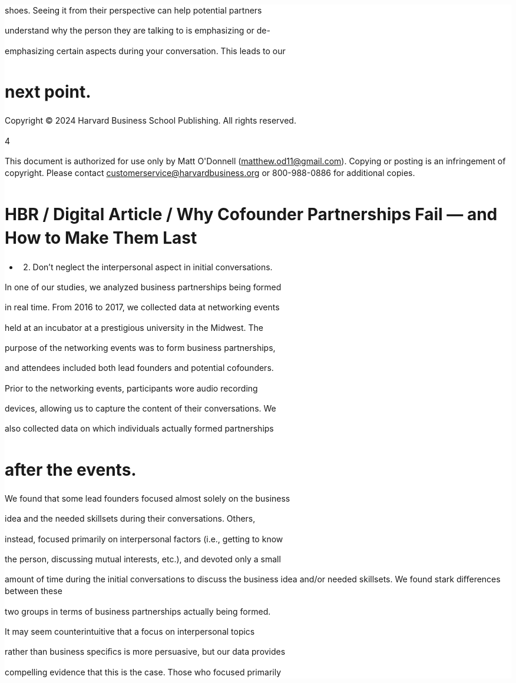 shoes. Seeing it from their perspective can help potential partners

understand why the person they are talking to is emphasizing or de-

emphasizing certain aspects during your conversation. This leads to our

# next point.

Copyright © 2024 Harvard Business School Publishing. All rights reserved.

4

This document is authorized for use only by Matt O'Donnell (matthew.od11@gmail.com). Copying or posting is an infringement of copyright. Please contact customerservice@harvardbusiness.org or 800-988-0886 for additional copies.

# HBR / Digital Article / Why Cofounder Partnerships Fail — and How to Make Them Last

- 2. Don’t neglect the interpersonal aspect in initial conversations.

In one of our studies, we analyzed business partnerships being formed

in real time. From 2016 to 2017, we collected data at networking events

held at an incubator at a prestigious university in the Midwest. The

purpose of the networking events was to form business partnerships,

and attendees included both lead founders and potential cofounders.

Prior to the networking events, participants wore audio recording

devices, allowing us to capture the content of their conversations. We

also collected data on which individuals actually formed partnerships

# after the events.

We found that some lead founders focused almost solely on the business

idea and the needed skillsets during their conversations. Others,

instead, focused primarily on interpersonal factors (i.e., getting to know

the person, discussing mutual interests, etc.), and devoted only a small

amount of time during the initial conversations to discuss the business idea and/or needed skillsets. We found stark diﬀerences between these

two groups in terms of business partnerships actually being formed.

It may seem counterintuitive that a focus on interpersonal topics

rather than business speciﬁcs is more persuasive, but our data provides

compelling evidence that this is the case. Those who focused primarily
